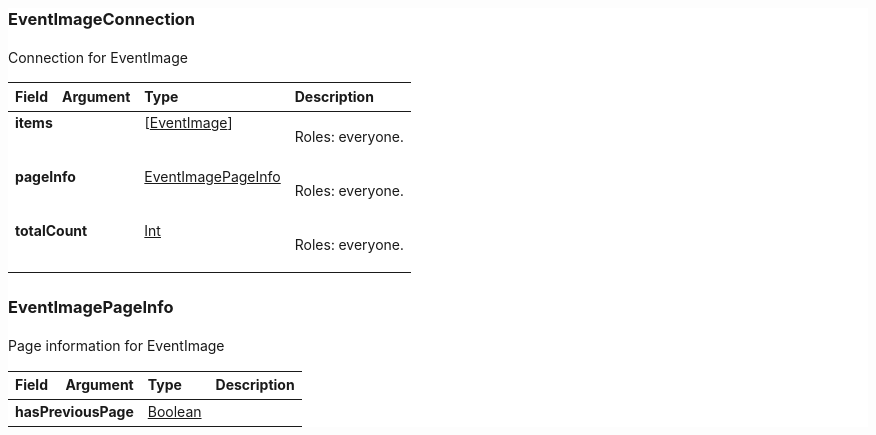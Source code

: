 ### EventImageConnection

Connection for EventImage

<table>
<thead>
<tr>
<th align="left">Field</th>
<th align="right">Argument</th>
<th align="left">Type</th>
<th align="left">Description</th>
</tr>
</thead>
<tbody>
<tr>
<td colspan="2" valign="top"><strong>items</strong></td>
<td valign="top">[<a href="#eventimage">EventImage</a>]</td>
<td>

Roles: everyone.

</td>
</tr>
<tr>
<td colspan="2" valign="top"><strong>pageInfo</strong></td>
<td valign="top"><a href="#eventimagepageinfo">EventImagePageInfo</a></td>
<td>

Roles: everyone.

</td>
</tr>
<tr>
<td colspan="2" valign="top"><strong>totalCount</strong></td>
<td valign="top"><a href="#int">Int</a></td>
<td>

Roles: everyone.

</td>
</tr>
</tbody>
</table>

### EventImagePageInfo

Page information for EventImage

<table>
<thead>
<tr>
<th align="left">Field</th>
<th align="right">Argument</th>
<th align="left">Type</th>
<th align="left">Description</th>
</tr>
</thead>
<tbody>
<tr>
<td colspan="2" valign="top"><strong>hasPreviousPage</strong></td>
<td valign="top"><a href="#boolean">Boolean</a></td>
<td>
